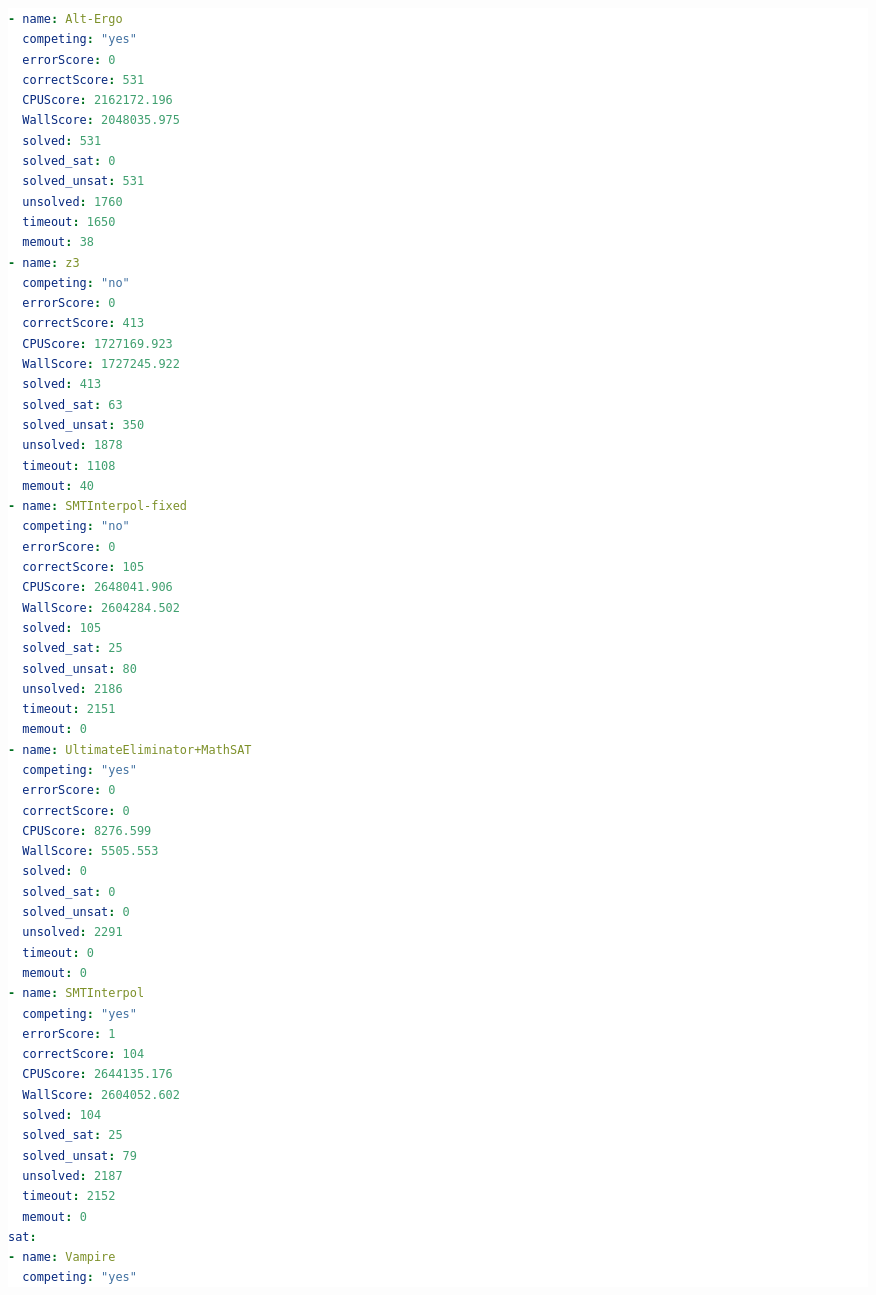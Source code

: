 ```yaml
- name: Alt-Ergo
  competing: "yes"
  errorScore: 0
  correctScore: 531
  CPUScore: 2162172.196
  WallScore: 2048035.975
  solved: 531
  solved_sat: 0
  solved_unsat: 531
  unsolved: 1760
  timeout: 1650
  memout: 38
- name: z3
  competing: "no"
  errorScore: 0
  correctScore: 413
  CPUScore: 1727169.923
  WallScore: 1727245.922
  solved: 413
  solved_sat: 63
  solved_unsat: 350
  unsolved: 1878
  timeout: 1108
  memout: 40
- name: SMTInterpol-fixed
  competing: "no"
  errorScore: 0
  correctScore: 105
  CPUScore: 2648041.906
  WallScore: 2604284.502
  solved: 105
  solved_sat: 25
  solved_unsat: 80
  unsolved: 2186
  timeout: 2151
  memout: 0
- name: UltimateEliminator+MathSAT
  competing: "yes"
  errorScore: 0
  correctScore: 0
  CPUScore: 8276.599
  WallScore: 5505.553
  solved: 0
  solved_sat: 0
  solved_unsat: 0
  unsolved: 2291
  timeout: 0
  memout: 0
- name: SMTInterpol
  competing: "yes"
  errorScore: 1
  correctScore: 104
  CPUScore: 2644135.176
  WallScore: 2604052.602
  solved: 104
  solved_sat: 25
  solved_unsat: 79
  unsolved: 2187
  timeout: 2152
  memout: 0
sat:
- name: Vampire
  competing: "yes"
```